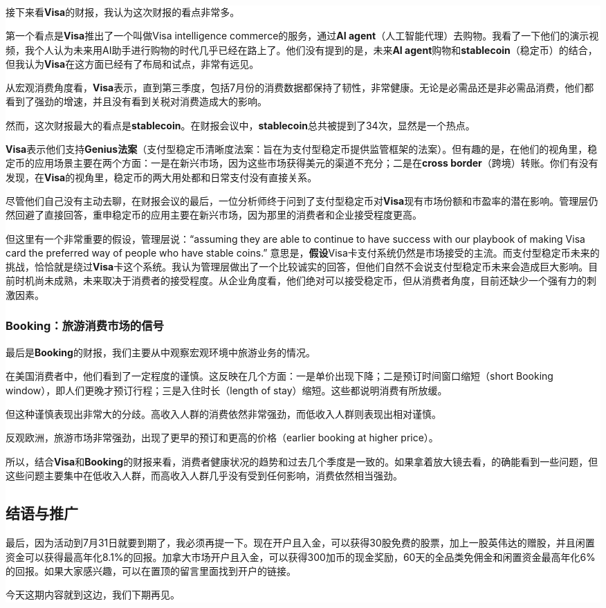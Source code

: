 接下来看**Visa**的财报，我认为这次财报的看点非常多。

第一个看点是**Visa**推出了一个叫做Visa intelligence commerce的服务，通过**AI agent**（人工智能代理）去购物。我看了一下他们的演示视频，我个人认为未来用AI助手进行购物的时代几乎已经在路上了。他们没有提到的是，未来**AI agent**购物和**stablecoin**（稳定币）的结合，但我认为**Visa**在这方面已经有了布局和试点，非常有远见。

从宏观消费角度看，**Visa**表示，直到第三季度，包括7月份的消费数据都保持了韧性，非常健康。无论是必需品还是非必需品消费，他们都看到了强劲的增速，并且没有看到关税对消费造成大的影响。

然而，这次财报最大的看点是**stablecoin**。在财报会议中，**stablecoin**总共被提到了34次，显然是一个热点。

**Visa**表示他们支持**Genius法案**（支付型稳定币清晰度法案：旨在为支付型稳定币提供监管框架的法案）。但有趣的是，在他们的视角里，稳定币的应用场景主要在两个方面：一是在新兴市场，因为这些市场获得美元的渠道不充分；二是在**cross border**（跨境）转账。你们有没有发现，在**Visa**的视角里，稳定币的两大用处都和日常支付没有直接关系。

尽管他们自己没有主动去聊，在财报会议的最后，一位分析师终于问到了支付型稳定币对**Visa**现有市场份额和市盈率的潜在影响。管理层仍然回避了直接回答，重申稳定币的应用主要在新兴市场，因为那里的消费者和企业接受程度更高。

但这里有一个非常重要的假设，管理层说：“assuming they are able to continue to have success with our playbook of making Visa card the preferred way of people who have stable coins.” 意思是，**假设**Visa卡支付系统仍然是市场接受的主流。而支付型稳定币未来的挑战，恰恰就是绕过**Visa**卡这个系统。我认为管理层做出了一个比较诚实的回答，但他们自然不会说支付型稳定币未来会造成巨大影响。目前时机尚未成熟，未来取决于消费者的接受程度。从企业角度看，他们绝对可以接受稳定币，但从消费者角度，目前还缺少一个强有力的刺激因素。

### Booking：旅游消费市场的信号

最后是**Booking**的财报，我们主要从中观察宏观环境中旅游业务的情况。

在美国消费者中，他们看到了一定程度的谨慎。这反映在几个方面：一是单价出现下降；二是预订时间窗口缩短（short Booking window），即人们更晚才预订行程；三是入住时长（length of stay）缩短。这些都说明消费有所放缓。

但这种谨慎表现出非常大的分歧。高收入人群的消费依然非常强劲，而低收入人群则表现出相对谨慎。

反观欧洲，旅游市场非常强劲，出现了更早的预订和更高的价格（earlier booking at higher price）。

所以，结合**Visa**和**Booking**的财报来看，消费者健康状况的趋势和过去几个季度是一致的。如果拿着放大镜去看，的确能看到一些问题，但这些问题主要集中在低收入人群，而高收入人群几乎没有受到任何影响，消费依然相当强劲。

## 结语与推广

最后，因为活动到7月31日就要到期了，我必须再提一下。现在开户且入金，可以获得30股免费的股票，加上一股英伟达的赠股，并且闲置资金可以获得最高年化8.1%的回报。加拿大市场开户且入金，可以获得300加币的现金奖励，60天的全品类免佣金和闲置资金最高年化6%的回报。如果大家感兴趣，可以在置顶的留言里面找到开户的链接。

今天这期内容就到这边，我们下期再见。